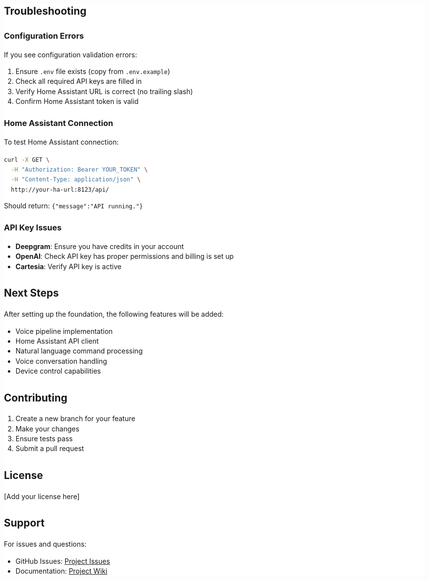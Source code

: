## Troubleshooting

### Configuration Errors

If you see configuration validation errors:
1. Ensure `.env` file exists (copy from `.env.example`)
2. Check all required API keys are filled in
3. Verify Home Assistant URL is correct (no trailing slash)
4. Confirm Home Assistant token is valid

### Home Assistant Connection

To test Home Assistant connection:
```bash
curl -X GET \
  -H "Authorization: Bearer YOUR_TOKEN" \
  -H "Content-Type: application/json" \
  http://your-ha-url:8123/api/
```

Should return: `{"message":"API running."}`

### API Key Issues

- **Deepgram**: Ensure you have credits in your account
- **OpenAI**: Check API key has proper permissions and billing is set up
- **Cartesia**: Verify API key is active

## Next Steps

After setting up the foundation, the following features will be added:
- Voice pipeline implementation
- Home Assistant API client
- Natural language command processing
- Voice conversation handling
- Device control capabilities

## Contributing

1. Create a new branch for your feature
2. Make your changes
3. Ensure tests pass
4. Submit a pull request

## License

[Add your license here]

## Support

For issues and questions:
- GitHub Issues: [Project Issues](https://github.com/yourusername/home-voice-assistant/issues)
- Documentation: [Project Wiki](https://github.com/yourusername/home-voice-assistant/wiki)
